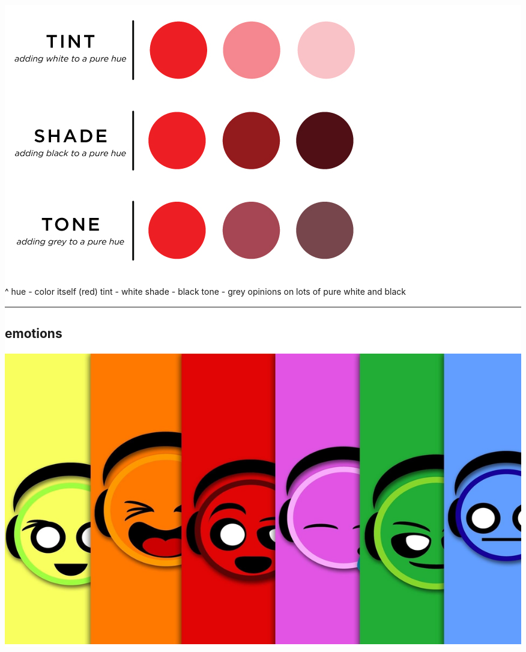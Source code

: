 ![inline](tint-tone-shade.jpg)

^ hue - color itself (red)
  tint - white
  shade - black
  tone - grey
  opinions on lots of pure white and black

---

## emotions

![fit](emotions.jpg)
